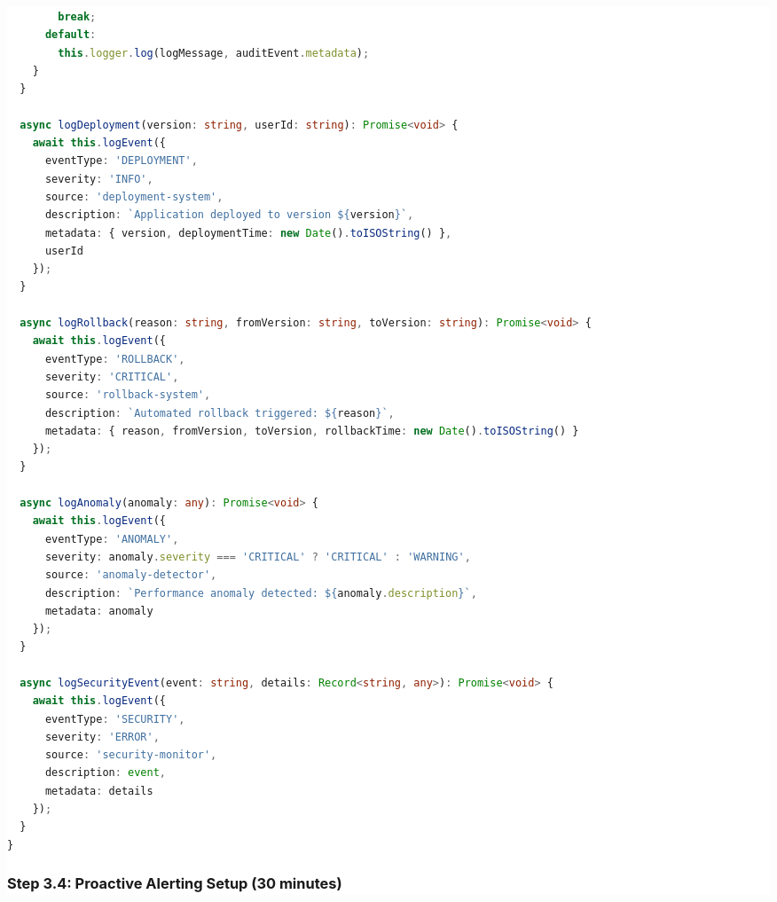 ```typescript
        break;
      default:
        this.logger.log(logMessage, auditEvent.metadata);
    }
  }

  async logDeployment(version: string, userId: string): Promise<void> {
    await this.logEvent({
      eventType: 'DEPLOYMENT',
      severity: 'INFO',
      source: 'deployment-system',
      description: `Application deployed to version ${version}`,
      metadata: { version, deploymentTime: new Date().toISOString() },
      userId
    });
  }

  async logRollback(reason: string, fromVersion: string, toVersion: string): Promise<void> {
    await this.logEvent({
      eventType: 'ROLLBACK',
      severity: 'CRITICAL',
      source: 'rollback-system',
      description: `Automated rollback triggered: ${reason}`,
      metadata: { reason, fromVersion, toVersion, rollbackTime: new Date().toISOString() }
    });
  }

  async logAnomaly(anomaly: any): Promise<void> {
    await this.logEvent({
      eventType: 'ANOMALY',
      severity: anomaly.severity === 'CRITICAL' ? 'CRITICAL' : 'WARNING',
      source: 'anomaly-detector',
      description: `Performance anomaly detected: ${anomaly.description}`,
      metadata: anomaly
    });
  }

  async logSecurityEvent(event: string, details: Record<string, any>): Promise<void> {
    await this.logEvent({
      eventType: 'SECURITY',
      severity: 'ERROR',
      source: 'security-monitor',
      description: event,
      metadata: details
    });
  }
}
```

### **Step 3.4: Proactive Alerting Setup (30 minutes)**
